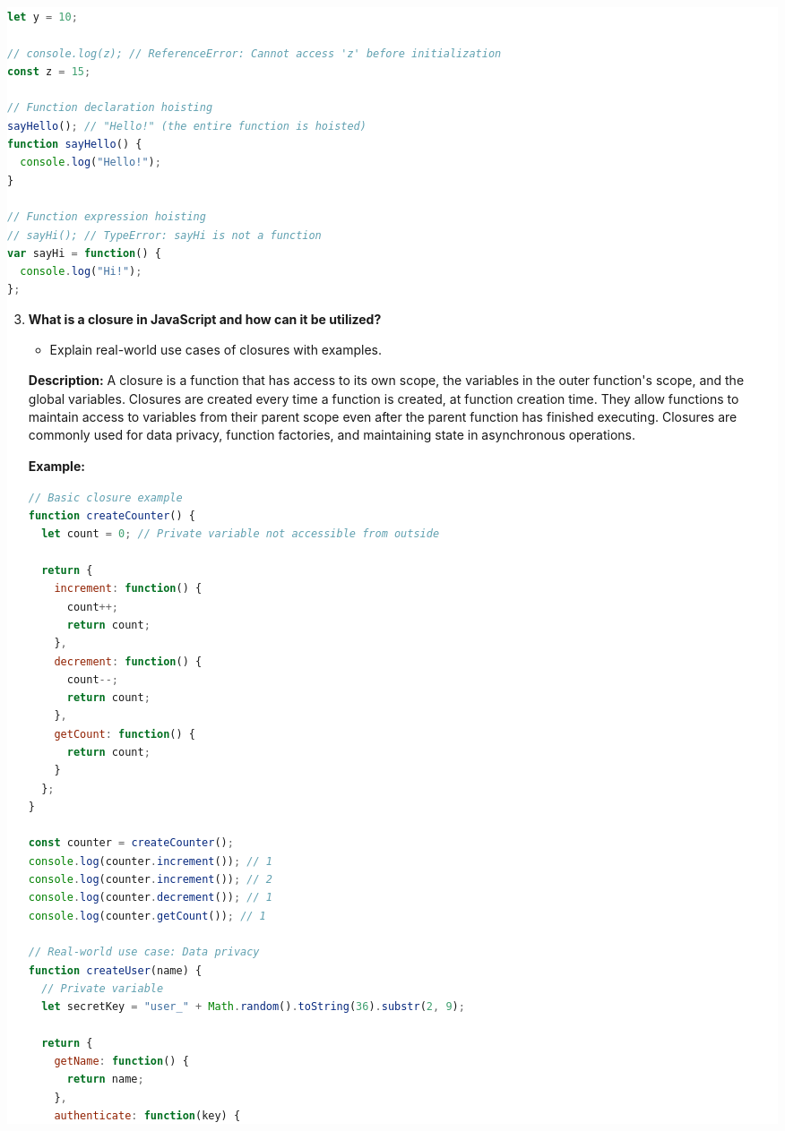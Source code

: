    ```javascript
   let y = 10;
   
   // console.log(z); // ReferenceError: Cannot access 'z' before initialization
   const z = 15;
   
   // Function declaration hoisting
   sayHello(); // "Hello!" (the entire function is hoisted)
   function sayHello() {
     console.log("Hello!");
   }
   
   // Function expression hoisting
   // sayHi(); // TypeError: sayHi is not a function
   var sayHi = function() {
     console.log("Hi!");
   };
   ```

3. **What is a closure in JavaScript and how can it be utilized?**
   - Explain real-world use cases of closures with examples.
   
   **Description:** A closure is a function that has access to its own scope, the variables in the outer function's scope, and the global variables. Closures are created every time a function is created, at function creation time. They allow functions to maintain access to variables from their parent scope even after the parent function has finished executing. Closures are commonly used for data privacy, function factories, and maintaining state in asynchronous operations.
   
   **Example:**
   ```javascript
   // Basic closure example
   function createCounter() {
     let count = 0; // Private variable not accessible from outside
     
     return {
       increment: function() {
         count++;
         return count;
       },
       decrement: function() {
         count--;
         return count;
       },
       getCount: function() {
         return count;
       }
     };
   }
   
   const counter = createCounter();
   console.log(counter.increment()); // 1
   console.log(counter.increment()); // 2
   console.log(counter.decrement()); // 1
   console.log(counter.getCount()); // 1
   
   // Real-world use case: Data privacy
   function createUser(name) {
     // Private variable
     let secretKey = "user_" + Math.random().toString(36).substr(2, 9);
     
     return {
       getName: function() {
         return name;
       },
       authenticate: function(key) {
   ```